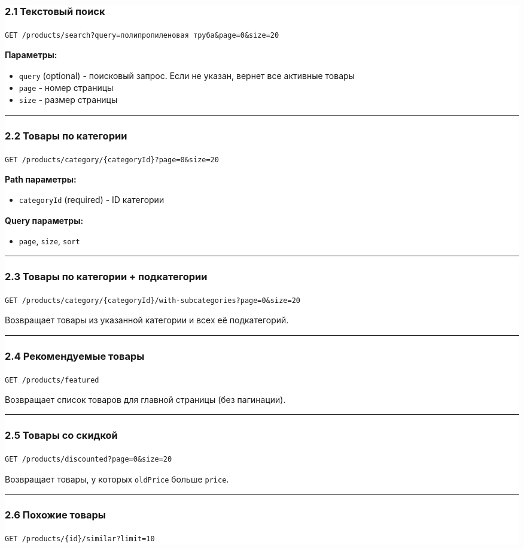 ### 2.1 Текстовый поиск
```http
GET /products/search?query=полипропиленовая труба&page=0&size=20
```

**Параметры:**
- `query` (optional) - поисковый запрос. Если не указан, вернет все активные товары
- `page` - номер страницы
- `size` - размер страницы

---

### 2.2 Товары по категории
```http
GET /products/category/{categoryId}?page=0&size=20
```

**Path параметры:**
- `categoryId` (required) - ID категории

**Query параметры:**
- `page`, `size`, `sort`

---

### 2.3 Товары по категории + подкатегории
```http
GET /products/category/{categoryId}/with-subcategories?page=0&size=20
```

Возвращает товары из указанной категории и всех её подкатегорий.

---

### 2.4 Рекомендуемые товары
```http
GET /products/featured
```

Возвращает список товаров для главной страницы (без пагинации).

---

### 2.5 Товары со скидкой
```http
GET /products/discounted?page=0&size=20
```

Возвращает товары, у которых `oldPrice` больше `price`.

---

### 2.6 Похожие товары
```http
GET /products/{id}/similar?limit=10
```
